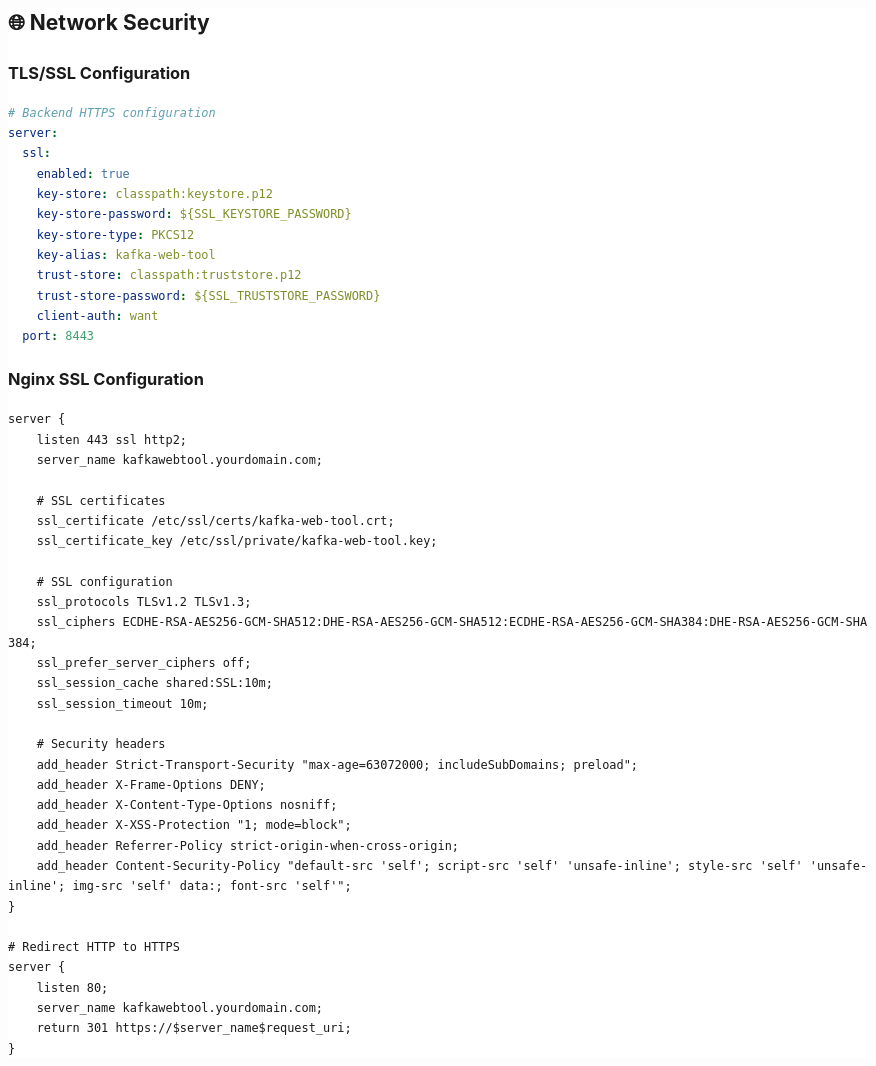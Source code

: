 ## 🌐 Network Security

### TLS/SSL Configuration
```yaml
# Backend HTTPS configuration
server:
  ssl:
    enabled: true
    key-store: classpath:keystore.p12
    key-store-password: ${SSL_KEYSTORE_PASSWORD}
    key-store-type: PKCS12
    key-alias: kafka-web-tool
    trust-store: classpath:truststore.p12
    trust-store-password: ${SSL_TRUSTSTORE_PASSWORD}
    client-auth: want
  port: 8443
```

### Nginx SSL Configuration
```nginx
server {
    listen 443 ssl http2;
    server_name kafkawebtool.yourdomain.com;
    
    # SSL certificates
    ssl_certificate /etc/ssl/certs/kafka-web-tool.crt;
    ssl_certificate_key /etc/ssl/private/kafka-web-tool.key;
    
    # SSL configuration
    ssl_protocols TLSv1.2 TLSv1.3;
    ssl_ciphers ECDHE-RSA-AES256-GCM-SHA512:DHE-RSA-AES256-GCM-SHA512:ECDHE-RSA-AES256-GCM-SHA384:DHE-RSA-AES256-GCM-SHA384;
    ssl_prefer_server_ciphers off;
    ssl_session_cache shared:SSL:10m;
    ssl_session_timeout 10m;
    
    # Security headers
    add_header Strict-Transport-Security "max-age=63072000; includeSubDomains; preload";
    add_header X-Frame-Options DENY;
    add_header X-Content-Type-Options nosniff;
    add_header X-XSS-Protection "1; mode=block";
    add_header Referrer-Policy strict-origin-when-cross-origin;
    add_header Content-Security-Policy "default-src 'self'; script-src 'self' 'unsafe-inline'; style-src 'self' 'unsafe-inline'; img-src 'self' data:; font-src 'self'";
}

# Redirect HTTP to HTTPS
server {
    listen 80;
    server_name kafkawebtool.yourdomain.com;
    return 301 https://$server_name$request_uri;
}
```
